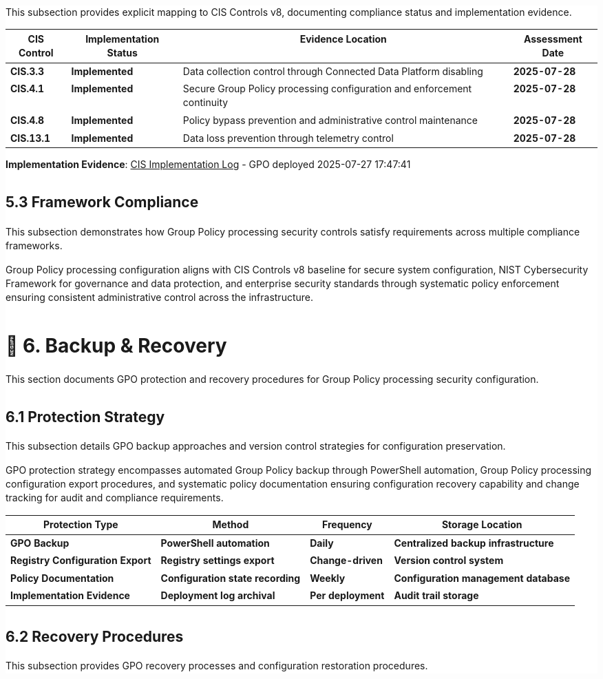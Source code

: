 This subsection provides explicit mapping to CIS Controls v8, documenting compliance status and implementation evidence.

| **CIS Control** | **Implementation Status** | **Evidence Location** | **Assessment Date** |
|-----------------|--------------------------|----------------------|-------------------|
| **CIS.3.3** | **Implemented** | Data collection control through Connected Data Platform disabling | **2025-07-28** |
| **CIS.4.1** | **Implemented** | Secure Group Policy processing configuration and enforcement continuity | **2025-07-28** |
| **CIS.4.8** | **Implemented** | Policy bypass prevention and administrative control maintenance | **2025-07-28** |
| **CIS.13.1** | **Implemented** | Data loss prevention through telemetry control | **2025-07-28** |

**Implementation Evidence**: [CIS Implementation Log](../../evidence/cis-server2025-gpos-l1-dc-and-members-IMPLEMENTATION-LOG.md) - GPO deployed 2025-07-27 17:47:41

## **5.3 Framework Compliance**

This subsection demonstrates how Group Policy processing security controls satisfy requirements across multiple compliance frameworks.

Group Policy processing configuration aligns with CIS Controls v8 baseline for secure system configuration, NIST Cybersecurity Framework for governance and data protection, and enterprise security standards through systematic policy enforcement ensuring consistent administrative control across the infrastructure.

# 💾 **6. Backup & Recovery**

This section documents GPO protection and recovery procedures for Group Policy processing security configuration.

## **6.1 Protection Strategy**

This subsection details GPO backup approaches and version control strategies for configuration preservation.

GPO protection strategy encompasses automated Group Policy backup through PowerShell automation, Group Policy processing configuration export procedures, and systematic policy documentation ensuring configuration recovery capability and change tracking for audit and compliance requirements.

| **Protection Type** | **Method** | **Frequency** | **Storage Location** |
|---------------------|------------|---------------|---------------------|
| **GPO Backup** | **PowerShell automation** | **Daily** | **Centralized backup infrastructure** |
| **Registry Configuration Export** | **Registry settings export** | **Change-driven** | **Version control system** |
| **Policy Documentation** | **Configuration state recording** | **Weekly** | **Configuration management database** |
| **Implementation Evidence** | **Deployment log archival** | **Per deployment** | **Audit trail storage** |

## **6.2 Recovery Procedures**

This subsection provides GPO recovery processes and configuration restoration procedures.

